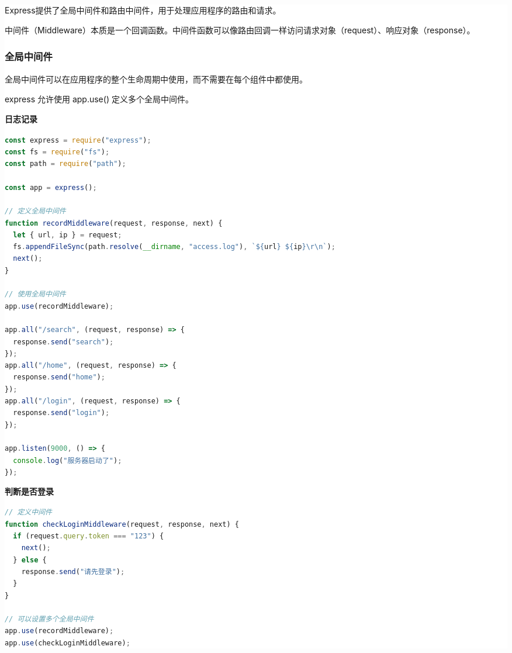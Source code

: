 Express提供了全局中间件和路由中间件，用于处理应用程序的路由和请求。

中间件（Middleware）本质是一个回调函数。中间件函数可以像路由回调一样访问请求对象（request）、响应对象（response）。



### 全局中间件

全局中间件可以在应用程序的整个生命周期中使用，而不需要在每个组件中都使用。

express 允许使用 app.use() 定义多个全局中间件。

**日志记录**

```javascript
const express = require("express");
const fs = require("fs");
const path = require("path");

const app = express();

// 定义全局中间件
function recordMiddleware(request, response, next) {
  let { url, ip } = request;
  fs.appendFileSync(path.resolve(__dirname, "access.log"), `${url} ${ip}\r\n`);
  next();
}

// 使用全局中间件
app.use(recordMiddleware);

app.all("/search", (request, response) => {
  response.send("search");
});
app.all("/home", (request, response) => {
  response.send("home");
});
app.all("/login", (request, response) => {
  response.send("login");
});

app.listen(9000, () => {
  console.log("服务器启动了");
});
```

**判断是否登录**

```javascript
// 定义中间件
function checkLoginMiddleware(request, response, next) {
  if (request.query.token === "123") {
    next();
  } else {
    response.send("请先登录");
  }
}

// 可以设置多个全局中间件
app.use(recordMiddleware);
app.use(checkLoginMiddleware);
```
